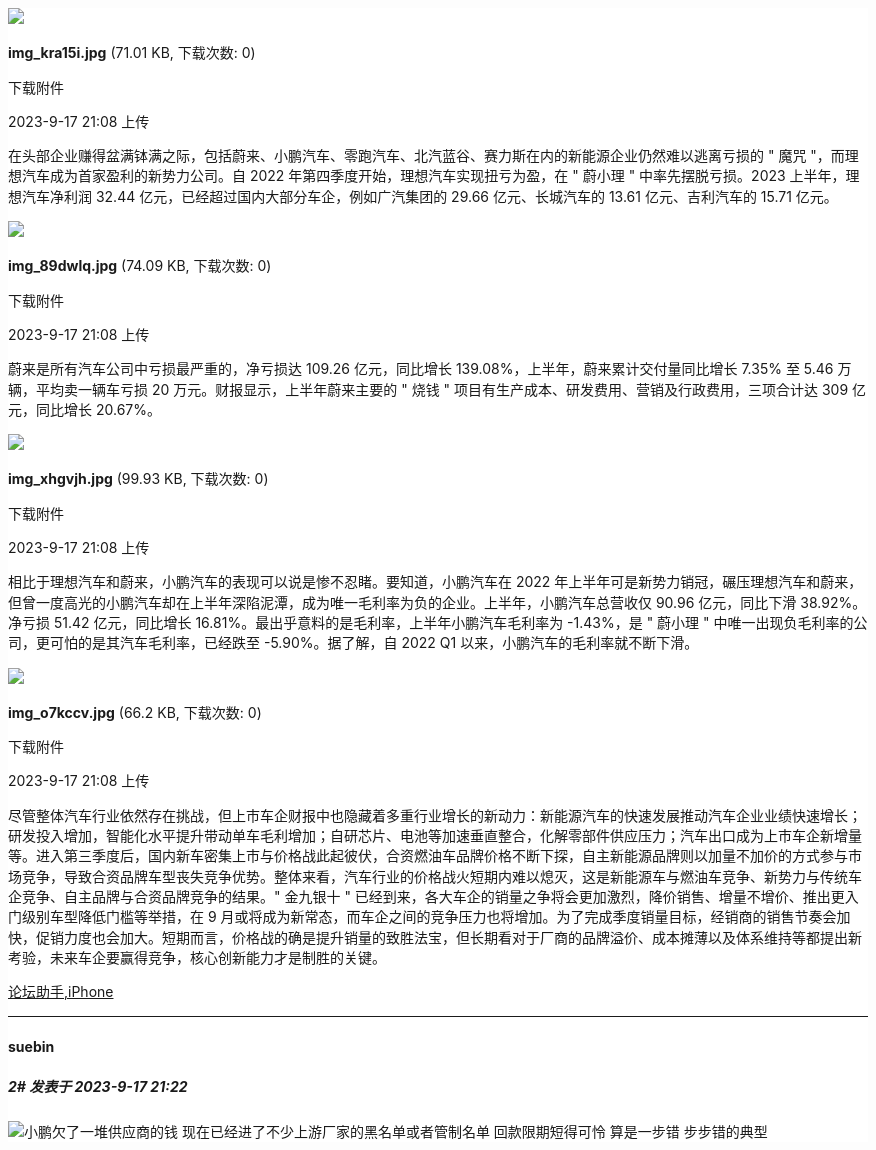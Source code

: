 <img src="https://img.saraba1st.com/forum/202309/17/210845z2l1u279b7z8goq9.jpg" referrerpolicy="no-referrer">

<strong>img_kra15i.jpg</strong> (71.01 KB, 下载次数: 0)

下载附件

2023-9-17 21:08 上传

在头部企业赚得盆满钵满之际，包括蔚来、小鹏汽车、零跑汽车、北汽蓝谷、赛力斯在内的新能源企业仍然难以逃离亏损的 " 魔咒 "，而理想汽车成为首家盈利的新势力公司。自 2022 年第四季度开始，理想汽车实现扭亏为盈，在 " 蔚小理 " 中率先摆脱亏损。2023 上半年，理想汽车净利润 32.44 亿元，已经超过国内大部分车企，例如广汽集团的 29.66 亿元、长城汽车的 13.61 亿元、吉利汽车的 15.71 亿元。

<img src="https://img.saraba1st.com/forum/202309/17/210845m1tb501bm01zzbbd.jpg" referrerpolicy="no-referrer">

<strong>img_89dwlq.jpg</strong> (74.09 KB, 下载次数: 0)

下载附件

2023-9-17 21:08 上传

蔚来是所有汽车公司中亏损最严重的，净亏损达 109.26 亿元，同比增长 139.08%，上半年，蔚来累计交付量同比增长 7.35% 至 5.46 万辆，平均卖一辆车亏损 20 万元。财报显示，上半年蔚来主要的 " 烧钱 " 项目有生产成本、研发费用、营销及行政费用，三项合计达 309 亿元，同比增长 20.67%。

<img src="https://img.saraba1st.com/forum/202309/17/210845mbhir06bsyi2o10o.jpg" referrerpolicy="no-referrer">

<strong>img_xhgvjh.jpg</strong> (99.93 KB, 下载次数: 0)

下载附件

2023-9-17 21:08 上传

相比于理想汽车和蔚来，小鹏汽车的表现可以说是惨不忍睹。要知道，小鹏汽车在 2022 年上半年可是新势力销冠，碾压理想汽车和蔚来，但曾一度高光的小鹏汽车却在上半年深陷泥潭，成为唯一毛利率为负的企业。上半年，小鹏汽车总营收仅 90.96 亿元，同比下滑 38.92%。净亏损 51.42 亿元，同比增长 16.81%。最出乎意料的是毛利率，上半年小鹏汽车毛利率为 -1.43%，是 " 蔚小理 " 中唯一出现负毛利率的公司，更可怕的是其汽车毛利率，已经跌至 -5.90%。据了解，自 2022 Q1 以来，小鹏汽车的毛利率就不断下滑。

<img src="https://img.saraba1st.com/forum/202309/17/210845luj9jb44mmbj925t.jpg" referrerpolicy="no-referrer">

<strong>img_o7kccv.jpg</strong> (66.2 KB, 下载次数: 0)

下载附件

2023-9-17 21:08 上传

尽管整体汽车行业依然存在挑战，但上市车企财报中也隐藏着多重行业增长的新动力：新能源汽车的快速发展推动汽车企业业绩快速增长；研发投入增加，智能化水平提升带动单车毛利增加；自研芯片、电池等加速垂直整合，化解零部件供应压力；汽车出口成为上市车企新增量等。进入第三季度后，国内新车密集上市与价格战此起彼伏，合资燃油车品牌价格不断下探，自主新能源品牌则以加量不加价的方式参与市场竞争，导致合资品牌车型丧失竞争优势。整体来看，汽车行业的价格战火短期内难以熄灭，这是新能源车与燃油车竞争、新势力与传统车企竞争、自主品牌与合资品牌竞争的结果。" 金九银十 " 已经到来，各大车企的销量之争将会更加激烈，降价销售、增量不增价、推出更入门级别车型降低门槛等举措，在 9 月或将成为新常态，而车企之间的竞争压力也将增加。为了完成季度销量目标，经销商的销售节奏会加快，促销力度也会加大。短期而言，价格战的确是提升销量的致胜法宝，但长期看对于厂商的品牌溢价、成本摊薄以及体系维持等都提出新考验，未来车企要赢得竞争，核心创新能力才是制胜的关键。

[论坛助手,iPhone](https://bbs.saraba1st.com/2b/forum.php?mod=viewthread&amp;tid=2029836)

*****

####  suebin  
##### 2#       发表于 2023-9-17 21:22

<img src="https://static.saraba1st.com/image/smiley/face2017/067.png" referrerpolicy="no-referrer">小鹏欠了一堆供应商的钱 现在已经进了不少上游厂家的黑名单或者管制名单 回款限期短得可怜 算是一步错 步步错的典型
